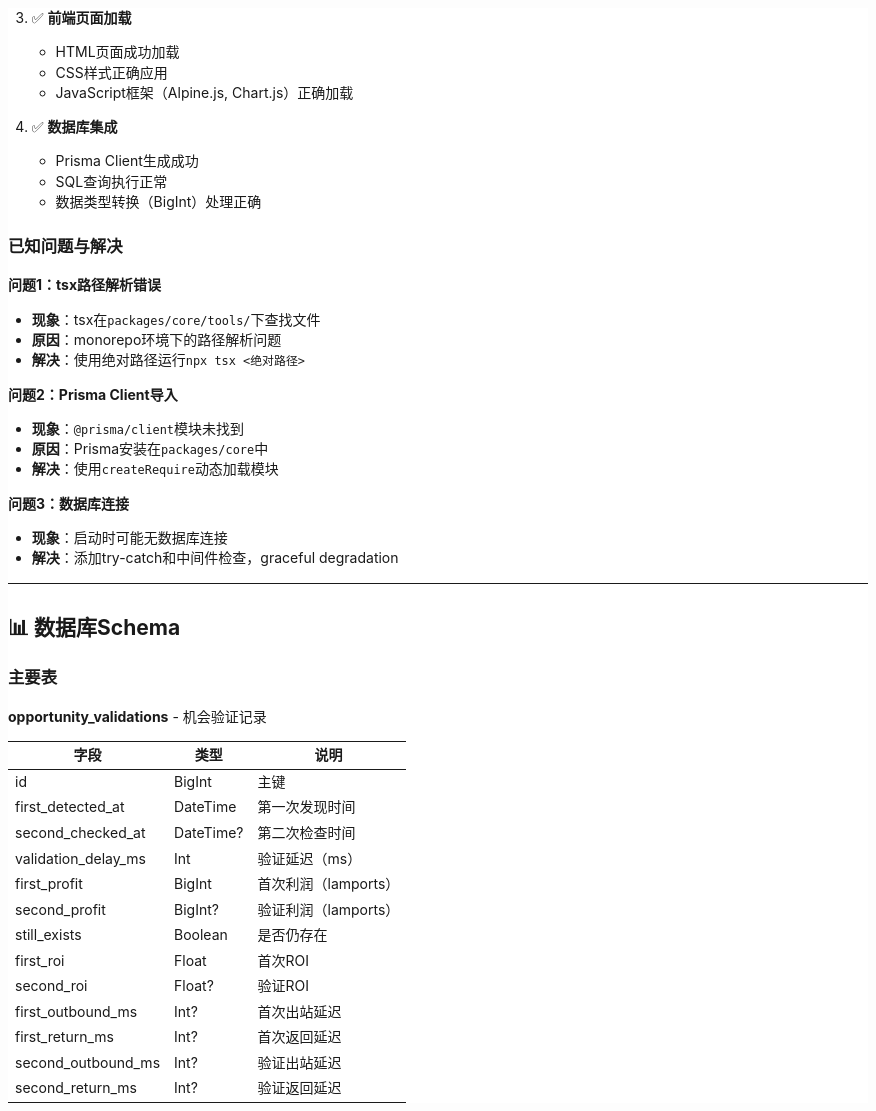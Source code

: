 3. ✅ **前端页面加载**
   - HTML页面成功加载
   - CSS样式正确应用
   - JavaScript框架（Alpine.js, Chart.js）正确加载

4. ✅ **数据库集成**
   - Prisma Client生成成功
   - SQL查询执行正常
   - 数据类型转换（BigInt）处理正确

### 已知问题与解决

**问题1：tsx路径解析错误**
- **现象**：tsx在`packages/core/tools/`下查找文件
- **原因**：monorepo环境下的路径解析问题
- **解决**：使用绝对路径运行`npx tsx <绝对路径>`

**问题2：Prisma Client导入**
- **现象**：`@prisma/client`模块未找到
- **原因**：Prisma安装在`packages/core`中
- **解决**：使用`createRequire`动态加载模块

**问题3：数据库连接**
- **现象**：启动时可能无数据库连接
- **解决**：添加try-catch和中间件检查，graceful degradation

---

## 📊 数据库Schema

### 主要表

**opportunity_validations** - 机会验证记录

| 字段 | 类型 | 说明 |
|------|------|------|
| id | BigInt | 主键 |
| first_detected_at | DateTime | 第一次发现时间 |
| second_checked_at | DateTime? | 第二次检查时间 |
| validation_delay_ms | Int | 验证延迟（ms） |
| first_profit | BigInt | 首次利润（lamports） |
| second_profit | BigInt? | 验证利润（lamports） |
| still_exists | Boolean | 是否仍存在 |
| first_roi | Float | 首次ROI |
| second_roi | Float? | 验证ROI |
| first_outbound_ms | Int? | 首次出站延迟 |
| first_return_ms | Int? | 首次返回延迟 |
| second_outbound_ms | Int? | 验证出站延迟 |
| second_return_ms | Int? | 验证返回延迟 |
